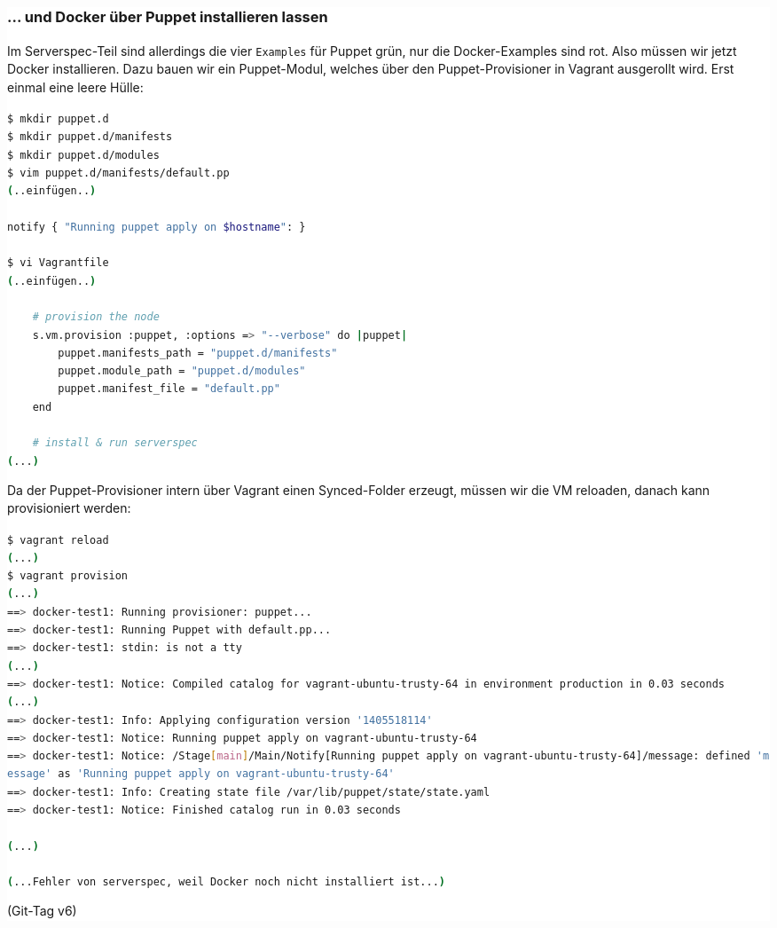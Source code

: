 ### ... und Docker über Puppet installieren lassen

Im Serverspec-Teil sind allerdings die vier `Examples` für Puppet grün, nur die Docker-Examples
sind rot. Also müssen wir jetzt Docker installieren. Dazu bauen wir ein Puppet-Modul,
welches über den Puppet-Provisioner in Vagrant ausgerollt wird. Erst einmal eine leere Hülle:

```bash
$ mkdir puppet.d
$ mkdir puppet.d/manifests
$ mkdir puppet.d/modules
$ vim puppet.d/manifests/default.pp
(..einfügen..)

notify { "Running puppet apply on $hostname": }

$ vi Vagrantfile
(..einfügen..)

    # provision the node
    s.vm.provision :puppet, :options => "--verbose" do |puppet|
        puppet.manifests_path = "puppet.d/manifests"
        puppet.module_path = "puppet.d/modules"
        puppet.manifest_file = "default.pp"
    end

    # install & run serverspec
(...)
```

Da der Puppet-Provisioner intern über Vagrant einen Synced-Folder erzeugt, müssen wir die
VM reloaden, danach kann provisioniert werden:

```bash
$ vagrant reload
(...)
$ vagrant provision
(...)
==> docker-test1: Running provisioner: puppet...
==> docker-test1: Running Puppet with default.pp...
==> docker-test1: stdin: is not a tty
(...)
==> docker-test1: Notice: Compiled catalog for vagrant-ubuntu-trusty-64 in environment production in 0.03 seconds
(...)
==> docker-test1: Info: Applying configuration version '1405518114'
==> docker-test1: Notice: Running puppet apply on vagrant-ubuntu-trusty-64
==> docker-test1: Notice: /Stage[main]/Main/Notify[Running puppet apply on vagrant-ubuntu-trusty-64]/message: defined 'message' as 'Running puppet apply on vagrant-ubuntu-trusty-64'
==> docker-test1: Info: Creating state file /var/lib/puppet/state/state.yaml
==> docker-test1: Notice: Finished catalog run in 0.03 seconds

(...)

(...Fehler von serverspec, weil Docker noch nicht installiert ist...)

```
(Git-Tag v6)
